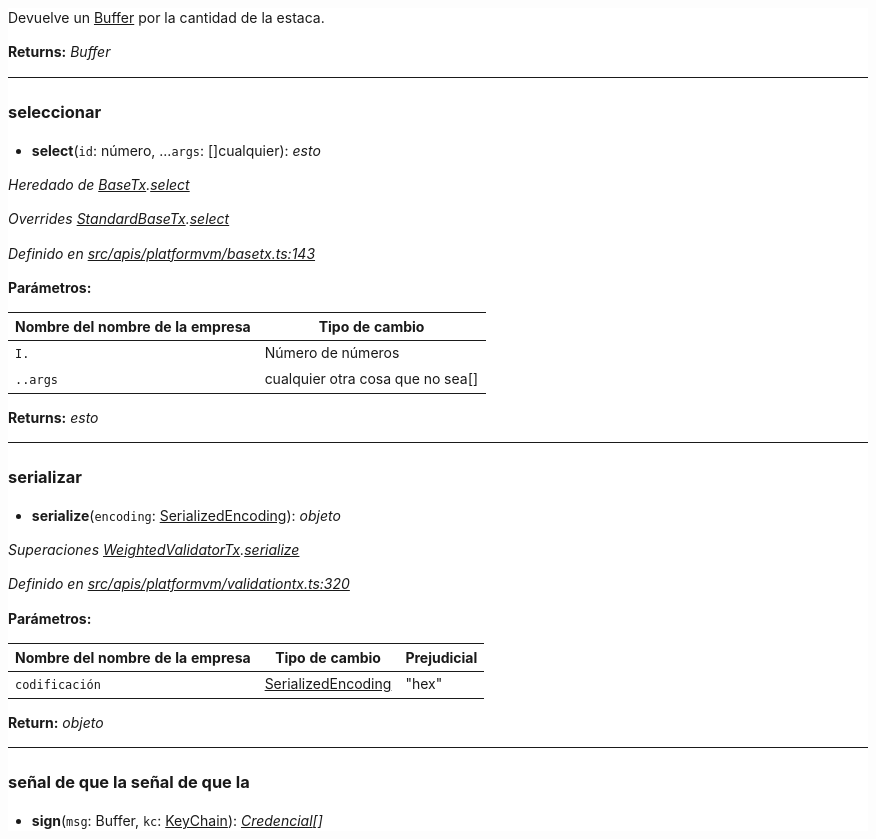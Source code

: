 Devuelve un [Buffer](https://github.com/feross/buffer) por la cantidad de la estaca.

**Returns:** *Buffer*

___

### seleccionar

- **select**(`id`: número, ...`args`: []cualquier): *esto*

*Heredado de [BaseTx](api_platformvm_basetx.basetx.md).[select](api_platformvm_basetx.basetx.md#select)*

*Overrides [StandardBaseTx](common_transactions.standardbasetx.md).[select](common_transactions.standardbasetx.md#abstract-select)*

*Definido en [src/apis/platformvm/basetx.ts:143](https://github.com/ava-labs/avalanchejs/blob/ae78dee/src/apis/platformvm/basetx.ts#L143)*

**Parámetros:**

| Nombre del nombre de la empresa | Tipo de cambio |
------ | ------ |
| `I.` | Número de números |
| `..args` | cualquier otra cosa que no sea[] |

**Returns:** *esto*

___

### serializar

- **serialize**(`encoding`: [SerializedEncoding](../modules/src_utils.md#serializedencoding)): *objeto*

*Superaciones [WeightedValidatorTx](api_platformvm_validationtx.weightedvalidatortx.md).[serialize](api_platformvm_validationtx.weightedvalidatortx.md#serialize)*

*Definido en [src/apis/platformvm/validationtx.ts:320](https://github.com/ava-labs/avalanchejs/blob/ae78dee/src/apis/platformvm/validationtx.ts#L320)*

**Parámetros:**

| Nombre del nombre de la empresa | Tipo de cambio | Prejudicial |
------ | ------ | ------ |
| `codificación` | [SerializedEncoding](../modules/src_utils.md#serializedencoding) | "hex" |

**Return:** *objeto*

___

### señal de que la señal de que la

- **sign**(`msg`: Buffer, `kc`: [KeyChain](api_platformvm_keychain.keychain.md)): *[Credencial](common_signature.credential.md)[]*
